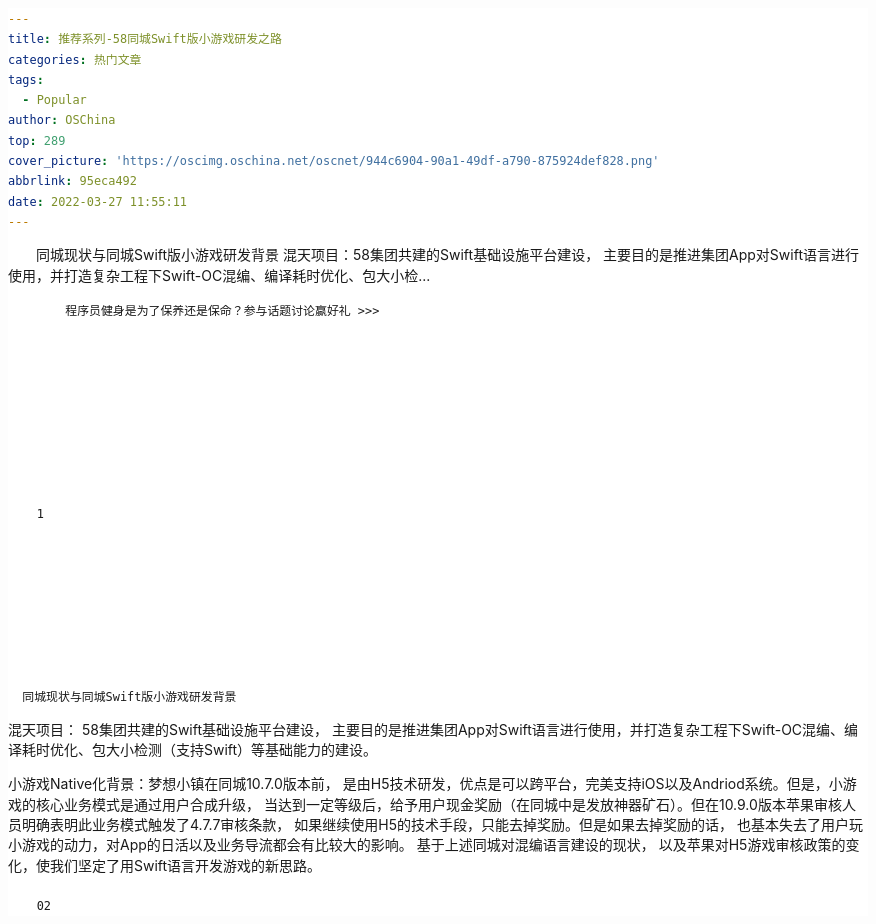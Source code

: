 ```yaml
---
title: 推荐系列-58同城Swift版小游戏研发之路
categories: 热门文章
tags:
  - Popular
author: OSChina
top: 289
cover_picture: 'https://oscimg.oschina.net/oscnet/944c6904-90a1-49df-a790-875924def828.png'
abbrlink: 95eca492
date: 2022-03-27 11:55:11
---
```


&emsp;&emsp;同城现状与同城Swift版小游戏研发背景 混天项目：58集团共建的Swift基础设施平台建设， 主要目的是推进集团App对Swift语言进行使用，并打造复杂工程下Swift-OC混编、编译耗时优化、包大小检...


                                                                                                                    
            程序员健身是为了保养还是保命？参与话题讨论赢好礼 >>>
            
                                                                                                     
  
   
    
     
      
       
        
        1 
        
       
      
     
    
    
     
      
      同城现状与同城Swift版小游戏研发背景 
      
     
     
      
       
        
       
      
     
    
   
  
  
   
  
  
  混天项目： 
  58集团共建的Swift基础设施平台建设， 主要目的是推进集团App对Swift语言进行使用，并打造复杂工程下Swift-OC混编、编译耗时优化、包大小检测（支持Swift）等基础能力的建设。 
   
  
 小游戏Native化背景：梦想小镇在同城10.7.0版本前， 是由H5技术研发，优点是可以跨平台，完美支持iOS以及Andriod系统。但是，小游戏的核心业务模式是通过用户合成升级， 当达到一定等级后，给予用户现金奖励（在同城中是发放神器矿石）。但在10.9.0版本苹果审核人员明确表明此业务模式触发了4.7.7审核条款， 如果继续使用H5的技术手段，只能去掉奖励。但是如果去掉奖励的话， 也基本失去了用户玩小游戏的动力，对App的日活以及业务导流都会有比较大的影响。 
 基于上述同城对混编语言建设的现状， 以及苹果对H5游戏审核政策的变化，使我们坚定了用Swift语言开发游戏的新思路。 
 ####  
  
   
    
     
      
       
        
        02 
        
